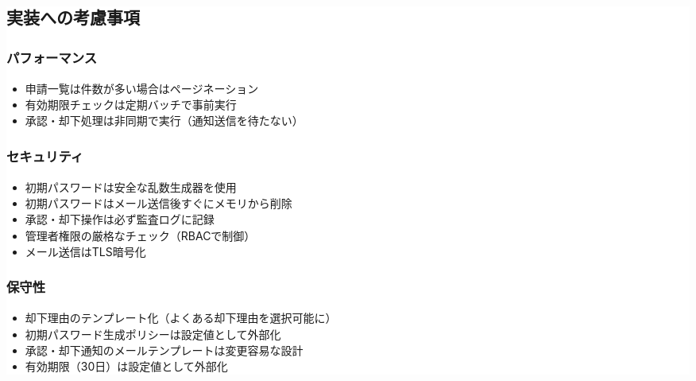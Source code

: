 ## 実装への考慮事項

### パフォーマンス
- 申請一覧は件数が多い場合はページネーション
- 有効期限チェックは定期バッチで事前実行
- 承認・却下処理は非同期で実行（通知送信を待たない）

### セキュリティ
- 初期パスワードは安全な乱数生成器を使用
- 初期パスワードはメール送信後すぐにメモリから削除
- 承認・却下操作は必ず監査ログに記録
- 管理者権限の厳格なチェック（RBACで制御）
- メール送信はTLS暗号化

### 保守性
- 却下理由のテンプレート化（よくある却下理由を選択可能に）
- 初期パスワード生成ポリシーは設定値として外部化
- 承認・却下通知のメールテンプレートは変更容易な設計
- 有効期限（30日）は設定値として外部化
